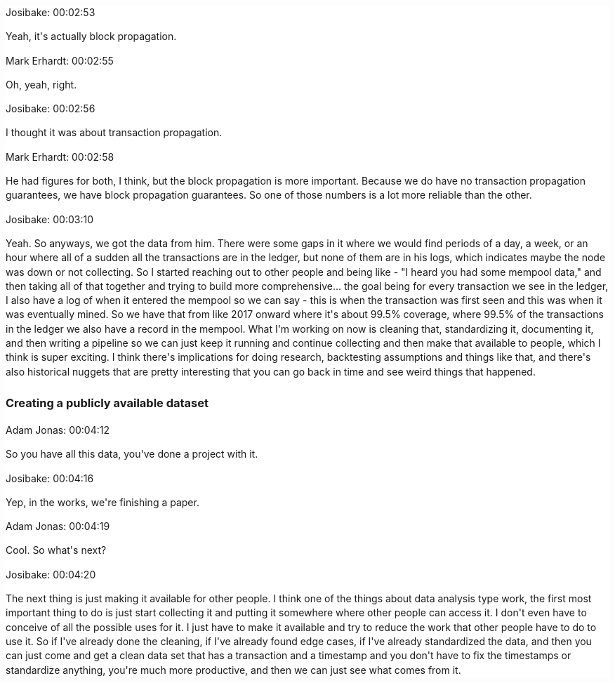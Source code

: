 Josibake: 00:02:53

Yeah, it's actually block propagation.

Mark Erhardt: 00:02:55

Oh, yeah, right.

Josibake: 00:02:56

I thought it was about transaction propagation.

Mark Erhardt: 00:02:58

He had figures for both, I think, but the block propagation is more important.
Because we do have no transaction propagation guarantees, we have block propagation guarantees.
So one of those numbers is a lot more reliable than the other.

Josibake: 00:03:10

Yeah.
So anyways, we got the data from him.
There were some gaps in it where we would find periods of a day, a week, or an hour where all of a sudden all the transactions are in the ledger, but none of them are in his logs, which indicates maybe the node was down or not collecting.
So I started reaching out to other people and being like - "I heard you had some mempool data," and then taking all of that together and trying to build more comprehensive... the goal being for every transaction we see in the ledger, I also have a log of when it entered the mempool so we can say - this is when the transaction was first seen and this was when it was eventually mined.
So we have that from like 2017 onward where it's about 99.5% coverage, where 99.5% of the transactions in the ledger we also have a record in the mempool.
What I'm working on now is cleaning that, standardizing it, documenting it, and then writing a pipeline so we can just keep it running and continue collecting and then make that available to people, which I think is super exciting.
I think there's implications for doing research, backtesting assumptions and things like that, and there's also historical nuggets that are pretty interesting that you can go back in time and see weird things that happened.

### Creating a publicly available dataset

Adam Jonas: 00:04:12

So you have all this data, you've done a project with it.

Josibake: 00:04:16

Yep, in the works, we're finishing a paper.

Adam Jonas: 00:04:19

Cool.
So what's next?

Josibake: 00:04:20

The next thing is just making it available for other people.
I think one of the things about data analysis type work, the first most important thing to do is just start collecting it and putting it somewhere where other people can access it.
I don't even have to conceive of all the possible uses for it.
I just have to make it available and try to reduce the work that other people have to do to use it.
So if I've already done the cleaning, if I've already found edge cases, if I've already standardized the data, and then you can just come and get a clean data set that has a transaction and a timestamp and you don't have to fix the timestamps or standardize anything, you're much more productive, and then we can just see what comes from it.

